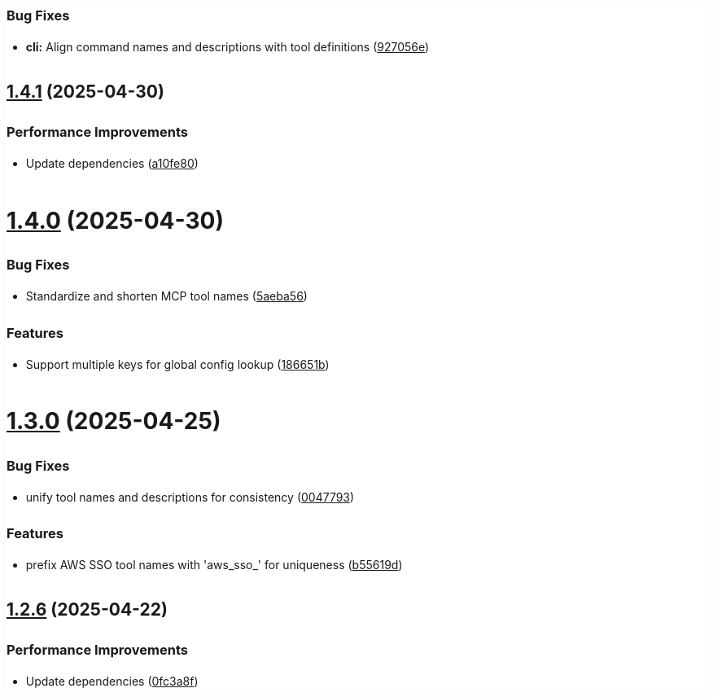 ### Bug Fixes

* **cli:** Align command names and descriptions with tool definitions ([927056e](https://github.com/aashari/mcp-server-aws-sso/commit/927056e1237bf3cc2f39c2ecc1639319c701dcdc))

## [1.4.1](https://github.com/aashari/mcp-server-aws-sso/compare/v1.4.0...v1.4.1) (2025-04-30)


### Performance Improvements

* Update dependencies ([a10fe80](https://github.com/aashari/mcp-server-aws-sso/commit/a10fe802f6ce73e2decda4f56a0a73962e3b8790))

# [1.4.0](https://github.com/aashari/mcp-server-aws-sso/compare/v1.3.0...v1.4.0) (2025-04-30)


### Bug Fixes

* Standardize and shorten MCP tool names ([5aeba56](https://github.com/aashari/mcp-server-aws-sso/commit/5aeba56b9e1efee3a345ec36aa610537d44b2f49))


### Features

* Support multiple keys for global config lookup ([186651b](https://github.com/aashari/mcp-server-aws-sso/commit/186651b7cb80603e0d93e184c013bb7f1703b975))

# [1.3.0](https://github.com/aashari/mcp-server-aws-sso/compare/v1.2.6...v1.3.0) (2025-04-25)


### Bug Fixes

* unify tool names and descriptions for consistency ([0047793](https://github.com/aashari/mcp-server-aws-sso/commit/00477938a3134c567b4b74b6f59e00f816abdce5))


### Features

* prefix AWS SSO tool names with 'aws_sso_' for uniqueness ([b55619d](https://github.com/aashari/mcp-server-aws-sso/commit/b55619dfedd8afbbf899ffa6ad526563242561a0))

## [1.2.6](https://github.com/aashari/mcp-server-aws-sso/compare/v1.2.5...v1.2.6) (2025-04-22)


### Performance Improvements

* Update dependencies ([0fc3a8f](https://github.com/aashari/mcp-server-aws-sso/commit/0fc3a8f3c6c3102a1a8739d4b29c92d957ade512))
